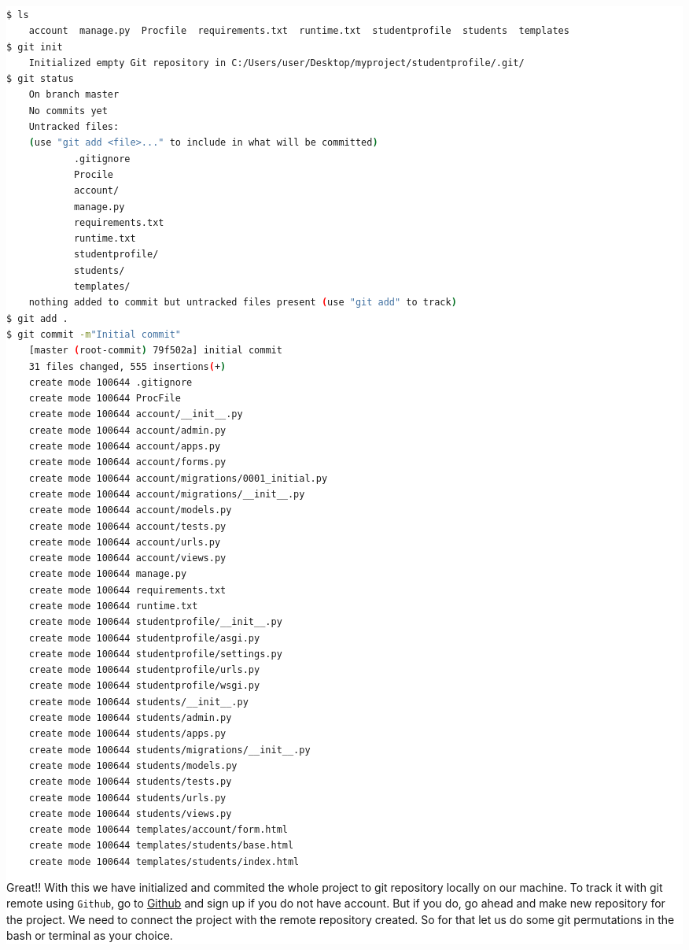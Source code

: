 ```bash
$ ls 
    account  manage.py  Procfile  requirements.txt  runtime.txt  studentprofile  students  templates
$ git init
    Initialized empty Git repository in C:/Users/user/Desktop/myproject/studentprofile/.git/
$ git status
    On branch master
    No commits yet
    Untracked files:
    (use "git add <file>..." to include in what will be committed)
            .gitignore
            Procile
            account/
            manage.py
            requirements.txt
            runtime.txt
            studentprofile/
            students/
            templates/
    nothing added to commit but untracked files present (use "git add" to track)
$ git add .
$ git commit -m"Initial commit"
    [master (root-commit) 79f502a] initial commit
    31 files changed, 555 insertions(+)
    create mode 100644 .gitignore
    create mode 100644 ProcFile
    create mode 100644 account/__init__.py
    create mode 100644 account/admin.py
    create mode 100644 account/apps.py
    create mode 100644 account/forms.py
    create mode 100644 account/migrations/0001_initial.py
    create mode 100644 account/migrations/__init__.py
    create mode 100644 account/models.py
    create mode 100644 account/tests.py
    create mode 100644 account/urls.py
    create mode 100644 account/views.py
    create mode 100644 manage.py
    create mode 100644 requirements.txt
    create mode 100644 runtime.txt
    create mode 100644 studentprofile/__init__.py
    create mode 100644 studentprofile/asgi.py
    create mode 100644 studentprofile/settings.py
    create mode 100644 studentprofile/urls.py
    create mode 100644 studentprofile/wsgi.py
    create mode 100644 students/__init__.py
    create mode 100644 students/admin.py
    create mode 100644 students/apps.py
    create mode 100644 students/migrations/__init__.py
    create mode 100644 students/models.py
    create mode 100644 students/tests.py
    create mode 100644 students/urls.py
    create mode 100644 students/views.py
    create mode 100644 templates/account/form.html
    create mode 100644 templates/students/base.html
    create mode 100644 templates/students/index.html
```
Great!! With this we have initialized and commited the whole project to git repository locally on our machine. To track it with git remote using `Github`, go to [Github](/https://github.com/) and sign up if you do not have account. But if you do, go ahead and make new repository for the project.
We need to connect the project with the remote repository created. So for that let us do some git permutations in the bash or terminal as your choice.
